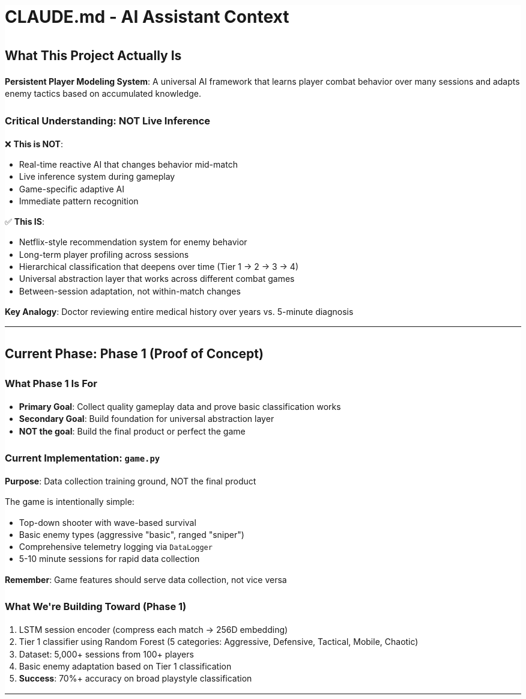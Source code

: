 # CLAUDE.md - AI Assistant Context

## What This Project Actually Is

**Persistent Player Modeling System**: A universal AI framework that learns player combat behavior over many sessions and adapts enemy tactics based on accumulated knowledge.

### Critical Understanding: NOT Live Inference

❌ **This is NOT**:
- Real-time reactive AI that changes behavior mid-match
- Live inference system during gameplay
- Game-specific adaptive AI
- Immediate pattern recognition

✅ **This IS**:
- Netflix-style recommendation system for enemy behavior
- Long-term player profiling across sessions
- Hierarchical classification that deepens over time (Tier 1 → 2 → 3 → 4)
- Universal abstraction layer that works across different combat games
- Between-session adaptation, not within-match changes

**Key Analogy**: Doctor reviewing entire medical history over years vs. 5-minute diagnosis

---

## Current Phase: Phase 1 (Proof of Concept)

### What Phase 1 Is For
- **Primary Goal**: Collect quality gameplay data and prove basic classification works
- **Secondary Goal**: Build foundation for universal abstraction layer
- **NOT the goal**: Build the final product or perfect the game

### Current Implementation: `game.py`
**Purpose**: Data collection training ground, NOT the final product

The game is intentionally simple:
- Top-down shooter with wave-based survival
- Basic enemy types (aggressive "basic", ranged "sniper")
- Comprehensive telemetry logging via `DataLogger`
- 5-10 minute sessions for rapid data collection

**Remember**: Game features should serve data collection, not vice versa

### What We're Building Toward (Phase 1)
1. LSTM session encoder (compress each match → 256D embedding)
2. Tier 1 classifier using Random Forest (5 categories: Aggressive, Defensive, Tactical, Mobile, Chaotic)
3. Dataset: 5,000+ sessions from 100+ players
4. Basic enemy adaptation based on Tier 1 classification
5. **Success**: 70%+ accuracy on broad playstyle classification

---